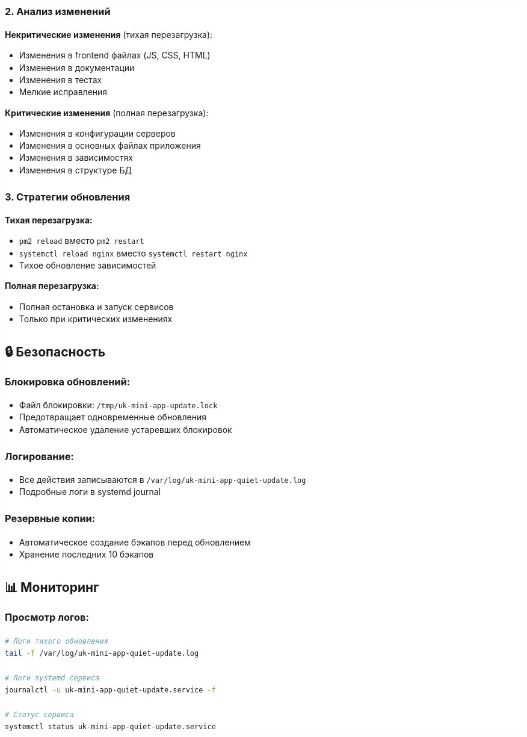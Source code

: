 ### 2. Анализ изменений

**Некритические изменения** (тихая перезагрузка):
- Изменения в frontend файлах (JS, CSS, HTML)
- Изменения в документации
- Изменения в тестах
- Мелкие исправления

**Критические изменения** (полная перезагрузка):
- Изменения в конфигурации серверов
- Изменения в основных файлах приложения
- Изменения в зависимостях
- Изменения в структуре БД

### 3. Стратегии обновления

**Тихая перезагрузка:**
- `pm2 reload` вместо `pm2 restart`
- `systemctl reload nginx` вместо `systemctl restart nginx`
- Тихое обновление зависимостей

**Полная перезагрузка:**
- Полная остановка и запуск сервисов
- Только при критических изменениях

## 🔒 Безопасность

### Блокировка обновлений:
- Файл блокировки: `/tmp/uk-mini-app-update.lock`
- Предотвращает одновременные обновления
- Автоматическое удаление устаревших блокировок

### Логирование:
- Все действия записываются в `/var/log/uk-mini-app-quiet-update.log`
- Подробные логи в systemd journal

### Резервные копии:
- Автоматическое создание бэкапов перед обновлением
- Хранение последних 10 бэкапов

## 📊 Мониторинг

### Просмотр логов:

```bash
# Логи тихого обновления
tail -f /var/log/uk-mini-app-quiet-update.log

# Логи systemd сервиса
journalctl -u uk-mini-app-quiet-update.service -f

# Статус сервиса
systemctl status uk-mini-app-quiet-update.service
```
